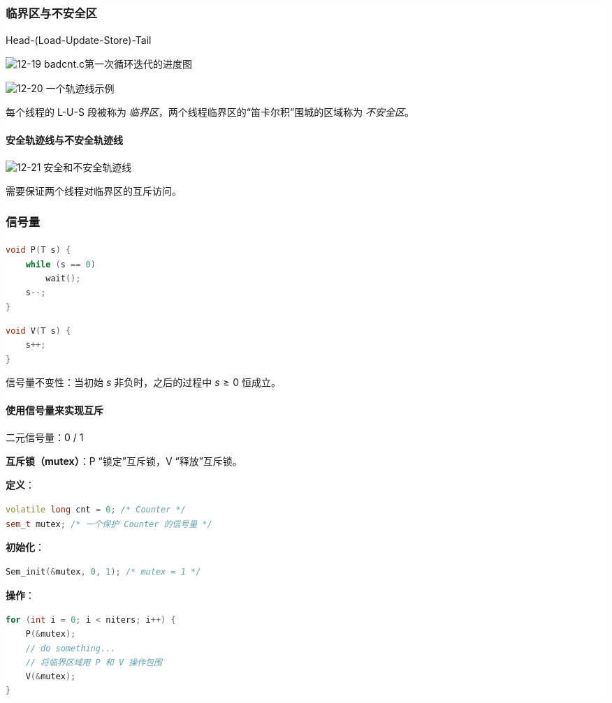### 临界区与不安全区

Head-(Load-Update-Store)-Tail

![12-19 badcnt.c第一次循环迭代的进度图](https://raw.githubusercontent.com/leverimmy/My-Blog/refs/heads/main/source/gallery/CSAPP/12-19.png)

![12-20 一个轨迹线示例](https://raw.githubusercontent.com/leverimmy/My-Blog/refs/heads/main/source/gallery/CSAPP/12-20.png)

每个线程的 L-U-S 段被称为 *临界区*，两个线程临界区的“笛卡尔积”围城的区域称为 *不安全区*。

#### 安全轨迹线与不安全轨迹线

![12-21 安全和不安全轨迹线](https://raw.githubusercontent.com/leverimmy/My-Blog/refs/heads/main/source/gallery/CSAPP/12-21.png)

需要保证两个线程对临界区的互斥访问。

### 信号量

```cpp
void P(T s) {
    while (s == 0)
       	wait();
   	s--;
}
```

```cpp
void V(T s) {
    s++;
}
```

信号量不变性：当初始 $s$ 非负时，之后的过程中 $s \ge 0$ 恒成立。

#### 使用信号量来实现互斥

二元信号量：$0$ / $1$

**互斥锁（mutex）**：P “锁定”互斥锁，V “释放”互斥锁。

**定义**：

```cpp
volatile long cnt = 0; /* Counter */
sem_t mutex; /* 一个保护 Counter 的信号量 */
```

**初始化**：

```cpp
Sem_init(&mutex, 0, 1); /* mutex = 1 */
```

**操作**：

```cpp
for (int i = 0; i < niters; i++) {
    P(&mutex);
    // do something...
    // 将临界区域用 P 和 V 操作包围
    V(&mutex);
}
```
